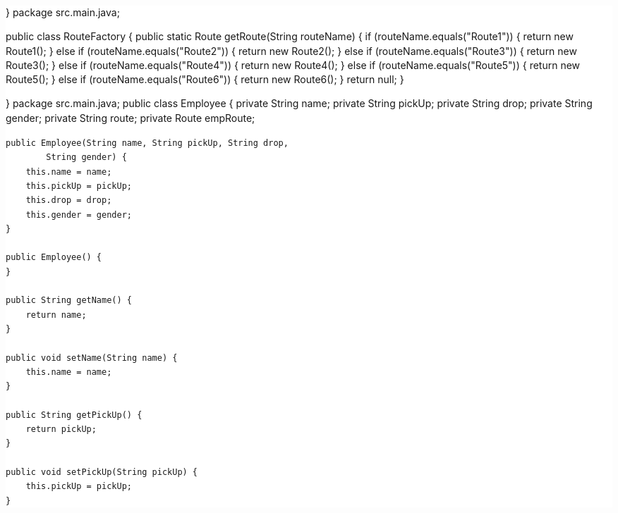 }
package src.main.java;

public class RouteFactory {
	public static Route getRoute(String routeName) {
		if (routeName.equals("Route1")) {
			return new Route1();
		} else if (routeName.equals("Route2")) {
			return new Route2();
		} else if (routeName.equals("Route3")) {
			return new Route3();
		} else if (routeName.equals("Route4")) {
			return new Route4();
		} else if (routeName.equals("Route5")) {
			return new Route5();
		} else if (routeName.equals("Route6")) {
			return new Route6();
		}
		return null;
	}

}
package src.main.java;
public class Employee {
	private String name;
	private String pickUp;
	private String drop;
	private String gender;
	private String route;
	private Route empRoute;

	public Employee(String name, String pickUp, String drop,
			String gender) {
		this.name = name;
		this.pickUp = pickUp;
		this.drop = drop;
		this.gender = gender;
	}

	public Employee() {
	}

	public String getName() {
		return name;
	}

	public void setName(String name) {
		this.name = name;
	}

	public String getPickUp() {
		return pickUp;
	}

	public void setPickUp(String pickUp) {
		this.pickUp = pickUp;
	}
